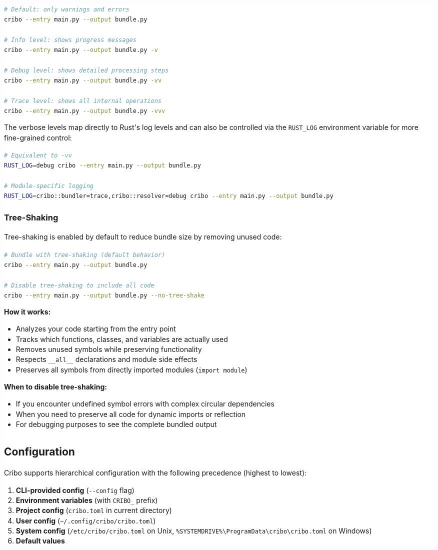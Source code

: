 ```bash
# Default: only warnings and errors
cribo --entry main.py --output bundle.py

# Info level: shows progress messages
cribo --entry main.py --output bundle.py -v

# Debug level: shows detailed processing steps
cribo --entry main.py --output bundle.py -vv

# Trace level: shows all internal operations
cribo --entry main.py --output bundle.py -vvv
```

The verbose levels map directly to Rust's log levels and can also be controlled via the `RUST_LOG` environment variable for more fine-grained control:

```bash
# Equivalent to -vv
RUST_LOG=debug cribo --entry main.py --output bundle.py

# Module-specific logging
RUST_LOG=cribo::bundler=trace,cribo::resolver=debug cribo --entry main.py --output bundle.py
```

### Tree-Shaking

Tree-shaking is enabled by default to reduce bundle size by removing unused code:

```bash
# Bundle with tree-shaking (default behavior)
cribo --entry main.py --output bundle.py

# Disable tree-shaking to include all code
cribo --entry main.py --output bundle.py --no-tree-shake
```

**How it works:**

- Analyzes your code starting from the entry point
- Tracks which functions, classes, and variables are actually used
- Removes unused symbols while preserving functionality
- Respects `__all__` declarations and module side effects
- Preserves all symbols from directly imported modules (`import module`)

**When to disable tree-shaking:**

- If you encounter undefined symbol errors with complex circular dependencies
- When you need to preserve all code for dynamic imports or reflection
- For debugging purposes to see the complete bundled output

## Configuration

Cribo supports hierarchical configuration with the following precedence (highest to lowest):

1. **CLI-provided config** (`--config` flag)
2. **Environment variables** (with `CRIBO_` prefix)
3. **Project config** (`cribo.toml` in current directory)
4. **User config** (`~/.config/cribo/cribo.toml`)
5. **System config** (`/etc/cribo/cribo.toml` on Unix, `%SYSTEMDRIVE%\ProgramData\cribo\cribo.toml` on Windows)
6. **Default values**
